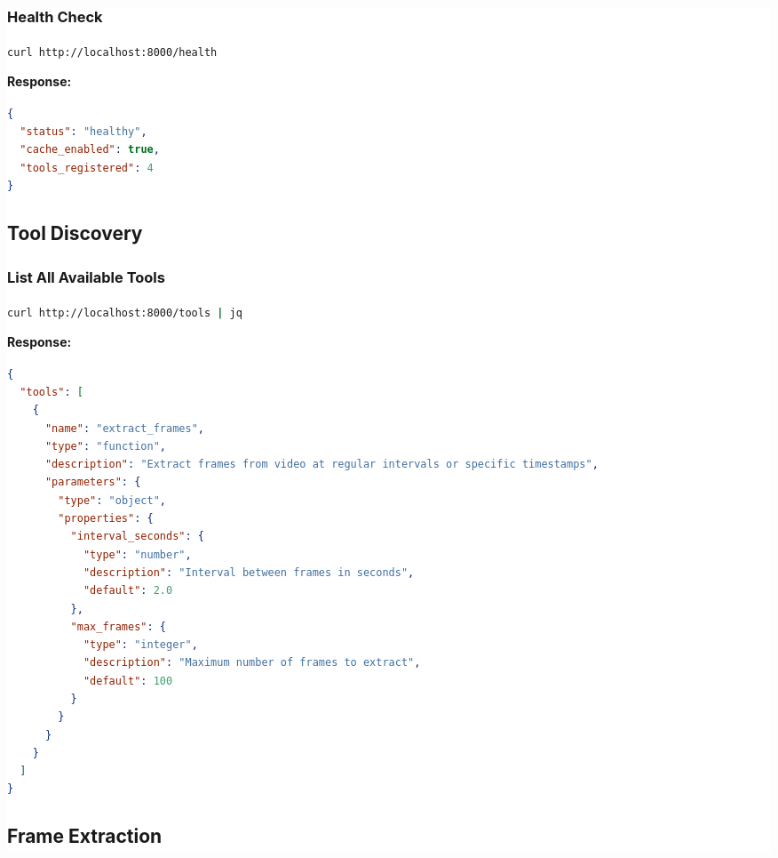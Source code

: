### Health Check

```bash
curl http://localhost:8000/health
```

**Response:**
```json
{
  "status": "healthy",
  "cache_enabled": true,
  "tools_registered": 4
}
```

## Tool Discovery

### List All Available Tools

```bash
curl http://localhost:8000/tools | jq
```

**Response:**
```json
{
  "tools": [
    {
      "name": "extract_frames",
      "type": "function",
      "description": "Extract frames from video at regular intervals or specific timestamps",
      "parameters": {
        "type": "object",
        "properties": {
          "interval_seconds": {
            "type": "number",
            "description": "Interval between frames in seconds",
            "default": 2.0
          },
          "max_frames": {
            "type": "integer",
            "description": "Maximum number of frames to extract",
            "default": 100
          }
        }
      }
    }
  ]
}
```

## Frame Extraction
